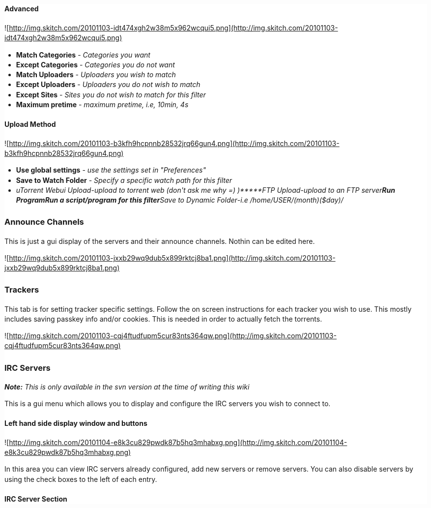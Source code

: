 #### Advanced ####

![http://img.skitch.com/20101103-idt474xgh2w38m5x962wcqui5.png](http://img.skitch.com/20101103-idt474xgh2w38m5x962wcqui5.png)

  * **Match Categories** - _Categories you want_
  * **Except Categories** - _Categories you do not want_
  * **Match Uploaders** - _Uploaders you wish to match_
  * **Except Uploaders** - _Uploaders you do not wish to match_
  * **Except Sites** - _Sites you do not wish to match for this filter_
  * **Maximum pretime** - _maximum pretime, i.e, 10min, 4s_


#### Upload Method ####

![http://img.skitch.com/20101103-b3kfh9hcpnnb28532jrq66gun4.png](http://img.skitch.com/20101103-b3kfh9hcpnnb28532jrq66gun4.png)


  * **Use global settings** - _use the settings set in "Preferences"_
  * **Save to Watch Folder** - _Specify a specific watch path for this filter_
  * _uTorrent Webui Upload_-_upload to torrent web (don't ask me why =) )*****FTP Upload_-_upload to an FTP server*****Run ProgramRun a script/program for this filter*****Save to Dynamic Folder_-_i.e /home/$USER/$(month)($day)/_

### Announce Channels ###

This is just a gui display of the servers and their announce channels.  Nothin can be edited here.

![http://img.skitch.com/20101103-jxxb29wq9dub5x899rktcj8ba1.png](http://img.skitch.com/20101103-jxxb29wq9dub5x899rktcj8ba1.png)

### Trackers ###

This tab is for setting tracker specific settings.  Follow the on screen instructions for each tracker you wish to use.  This mostly includes saving passkey info and/or cookies.  This is needed in order to actually fetch the torrents.

![http://img.skitch.com/20101103-cqj4ftudfupm5cur83nts364qw.png](http://img.skitch.com/20101103-cqj4ftudfupm5cur83nts364qw.png)


### IRC Servers ###

_**Note:**_ _This is only available in the svn version at the time of writing this wiki_

This is a gui menu which allows you to display and configure the IRC servers you wish to connect to.

#### Left hand side display window and buttons ####

![http://img.skitch.com/20101104-e8k3cu829pwdk87b5hq3mhabxg.png](http://img.skitch.com/20101104-e8k3cu829pwdk87b5hq3mhabxg.png)

In this area you can view IRC servers already configured, add new servers or remove servers.  You can also disable servers by using the check boxes to the left of each entry.



#### IRC Server Section ####
